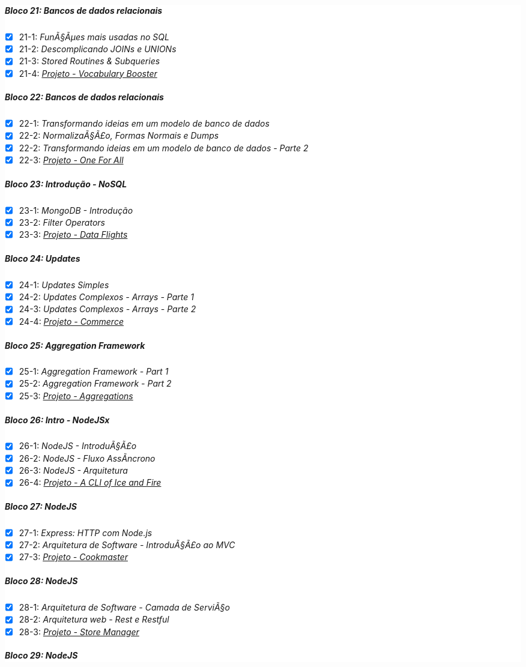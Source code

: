 ##### Bloco 21: Bancos de dados relacionais

- [x] 21-1: _FunÃ§Ãµes mais usadas no SQL_
- [x] 21-2: _Descomplicando JOINs e UNIONs_
- [x] 21-3: _Stored Routines & Subqueries_
- [x] 21-4: _[Projeto - Vocabulary Booster](https://github.com/thisouzadev/back-end-mysql-vocabulary-booster)_

##### Bloco 22: Bancos de dados relacionais

- [x] 22-1: _Transformando ideias em um modelo de banco de dados_
- [x] 22-2: _NormalizaÃ§Ã£o, Formas Normais e Dumps_
- [x] 22-2: _Transformando ideias em um modelo de banco de dados - Parte 2_
- [x] 22-3: _[Projeto - One For All](https://github.com/thisouzadev/back-end-mysql-one-for-all)_

##### Bloco 23: Introdução - NoSQL

- [x] 23-1: _MongoDB - Introdução_
- [x] 23-2: _Filter Operators_
- [x] 23-3: _[Projeto - Data Flights](https://github.com/thisouzadev/back-end-mongodb-dataflights)_

##### Bloco 24: Updates

- [x] 24-1: _Updates Simples_
- [x] 24-2: _Updates Complexos - Arrays - Parte 1_
- [x] 24-3: _Updates Complexos - Arrays - Parte 2_
- [x] 24-4: _[Projeto - Commerce](https://github.com/thisouzadev/back-end-mongodb-commerce)_

##### Bloco 25: Aggregation Framework

- [x] 25-1: _Aggregation Framework - Part 1_
- [x] 25-2: _Aggregation Framework - Part 2_
- [x] 25-3: _[Projeto - Aggregations](https://github.com/thisouzadev/back-end-mongodb-aggregations)_

##### Bloco 26: Intro - NodeJSx

- [x] 26-1: _NodeJS - IntroduÃ§Ã£o_
- [x] 26-2: _NodeJS - Fluxo AssÃ­ncrono_
- [x] 26-3: _NodeJS - Arquitetura_
- [x] 26-4: _[Projeto - A CLI of Ice and Fire](https://github.com/thisouzadev/back-end-project-talker-manager)_

##### Bloco 27: NodeJS

- [x] 27-1: _Express: HTTP com Node.js_
- [x] 27-2: _Arquitetura de Software - IntroduÃ§Ã£o ao MVC_
- [x] 27-3: _[Projeto - Cookmaster]()_

##### Bloco 28: NodeJS

- [x] 28-1: _Arquitetura de Software - Camada de ServiÃ§o_
- [x] 28-2: _Arquitetura web - Rest e Restful_
- [x] 28-3: _[Projeto - Store Manager](https://github.com/thisouzadev/back-end-store-manager)_

##### Bloco 29: NodeJS
